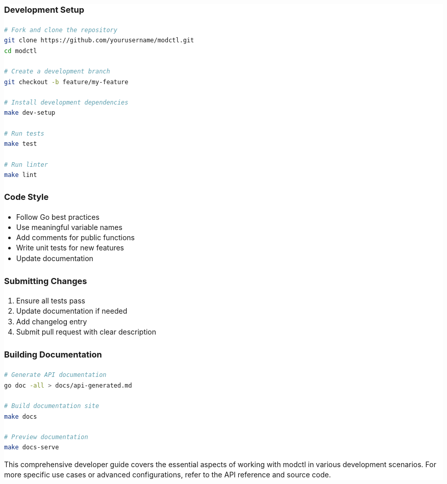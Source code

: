 ### Development Setup

```bash
# Fork and clone the repository
git clone https://github.com/yourusername/modctl.git
cd modctl

# Create a development branch
git checkout -b feature/my-feature

# Install development dependencies
make dev-setup

# Run tests
make test

# Run linter
make lint
```

### Code Style

- Follow Go best practices
- Use meaningful variable names
- Add comments for public functions
- Write unit tests for new features
- Update documentation

### Submitting Changes

1. Ensure all tests pass
2. Update documentation if needed
3. Add changelog entry
4. Submit pull request with clear description

### Building Documentation

```bash
# Generate API documentation
go doc -all > docs/api-generated.md

# Build documentation site
make docs

# Preview documentation
make docs-serve
```

This comprehensive developer guide covers the essential aspects of working with modctl in various development scenarios. For more specific use cases or advanced configurations, refer to the API reference and source code.